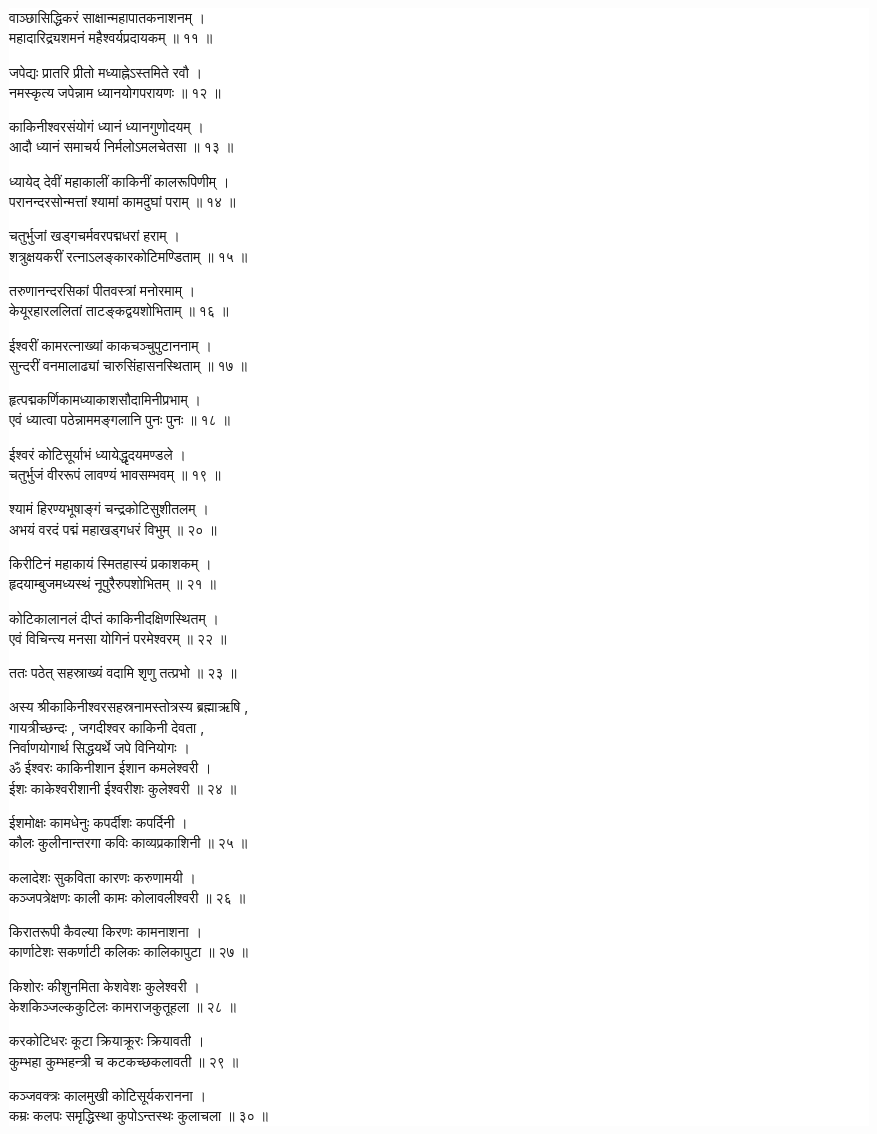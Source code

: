 वाञ्छासिद्धिकरं साक्षान्महापातकनाशनम् ।  
महादारिद्र्यशमनं महैश्वर्यप्रदायकम् ॥ ११ ॥  
  
जपेद्यः प्रातरि प्रीतो मध्याह्नेऽस्तमिते रवौ ।  
नमस्कृत्य जपेन्नाम ध्यानयोगपरायणः ॥ १२ ॥  
  
काकिनीश्वरसंयोगं ध्यानं ध्यानगुणोदयम् ।  
आदौ ध्यानं समाचर्य निर्मलोऽमलचेतसा ॥ १३ ॥  
  
ध्यायेद् देवीं महाकालीं काकिनीं कालरूपिणीम् ।  
परानन्दरसोन्मत्तां श्यामां कामदुघां पराम् ॥ १४ ॥  
  
चतुर्भुजां खड्गचर्मवरपद्मधरां हराम् ।  
शत्रुक्षयकरीं रत्नाऽलङ्कारकोटिमण्डिताम् ॥ १५ ॥  
  
तरुणानन्दरसिकां पीतवस्त्रां मनोरमाम् ।  
केयूरहारललितां ताटङ्कद्वयशोभिताम् ॥ १६ ॥  
  
ईश्वरीं कामरत्नाख्यां काकचञ्चुपुटाननाम् ।  
सुन्दरीं वनमालाढ्यां चारुसिंहासनस्थिताम् ॥ १७ ॥  
  
हृत्पद्मकर्णिकामध्याकाशसौदामिनीप्रभाम् ।  
एवं ध्यात्वा पठेन्नाममङ्गलानि पुनः पुनः ॥ १८ ॥  
  
ईश्वरं कोटिसूर्याभं ध्यायेद्धृदयमण्डले ।  
चतुर्भुजं वीररूपं लावण्यं भावसम्भवम् ॥ १९ ॥  
  
श्यामं हिरण्यभूषाङ्गं चन्द्रकोटिसुशीतलम् ।  
अभयं वरदं पद्मं महाखड्गधरं विभुम् ॥ २० ॥  
  
किरीटिनं महाकायं स्मितहास्यं प्रकाशकम् ।  
हृदयाम्बुजमध्यस्थं नूपुरैरुपशोभितम् ॥ २१ ॥  
  
कोटिकालानलं दीप्तं काकिनीदक्षिणस्थितम् ।  
एवं विचिन्त्य मनसा योगिनं परमेश्वरम् ॥ २२ ॥  
  
ततः पठेत् सहस्राख्यं वदामि शृणु तत्प्रभो ॥ २३ ॥  
  
अस्य श्रीकाकिनीश्वरसहस्रनामस्तोत्रस्य ब्रह्माऋषि ,  
गायत्रीच्छन्दः , जगदीश्वर काकिनी देवता ,  
 निर्वाणयोगार्थ सिद्धयर्थे जपे विनियोगः ।  
ॐ ईश्वरः काकिनीशान ईशान कमलेश्वरी ।  
ईशः काकेश्वरीशानी ईश्वरीशः कुलेश्वरी ॥ २४ ॥  
  
ईशमोक्षः कामधेनुः कपर्दीशः कपर्दिनी ।  
कौलः कुलीनान्तरगा कविः काव्यप्रकाशिनी ॥ २५ ॥  
  
कलादेशः सुकविता कारणः करुणामयी ।  
कञ्जपत्रेक्षणः काली कामः कोलावलीश्वरी ॥ २६ ॥  
  
किरातरूपी कैवल्या किरणः कामनाशना ।  
कार्णाटेशः सकर्णाटी कलिकः कालिकापुटा ॥ २७ ॥  
  
किशोरः कीशुनमिता केशवेशः कुलेश्वरी ।  
केशकिञ्जल्ककुटिलः कामराजकुतूहला ॥ २८ ॥  
  
करकोटिधरः कूटा क्रियाक्रूरः क्रियावती ।  
कुम्भहा कुम्भहन्त्री च कटकच्छकलावती ॥ २९ ॥  
  
कञ्जवक्त्रः कालमुखी कोटिसूर्यकरानना ।  
कम्रः कलपः समृद्धिस्था कुपोऽन्तस्थः कुलाचला ॥ ३० ॥  
  